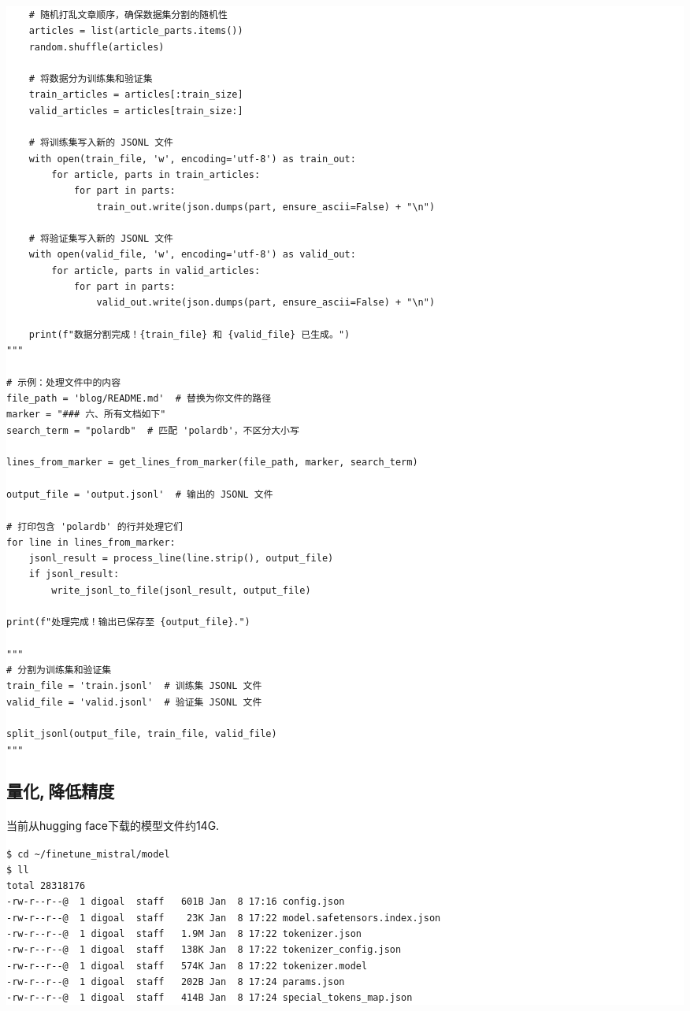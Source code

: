 ```  
    # 随机打乱文章顺序，确保数据集分割的随机性  
    articles = list(article_parts.items())
    random.shuffle(articles)  
    
    # 将数据分为训练集和验证集
    train_articles = articles[:train_size]
    valid_articles = articles[train_size:]
    
    # 将训练集写入新的 JSONL 文件  
    with open(train_file, 'w', encoding='utf-8') as train_out:  
        for article, parts in train_articles:
            for part in parts:
                train_out.write(json.dumps(part, ensure_ascii=False) + "\n")
    
    # 将验证集写入新的 JSONL 文件  
    with open(valid_file, 'w', encoding='utf-8') as valid_out:  
        for article, parts in valid_articles:
            for part in parts:
                valid_out.write(json.dumps(part, ensure_ascii=False) + "\n")
    
    print(f"数据分割完成！{train_file} 和 {valid_file} 已生成。")  
"""

# 示例：处理文件中的内容
file_path = 'blog/README.md'  # 替换为你文件的路径  
marker = "### 六、所有文档如下"  
search_term = "polardb"  # 匹配 'polardb'，不区分大小写  

lines_from_marker = get_lines_from_marker(file_path, marker, search_term)  

output_file = 'output.jsonl'  # 输出的 JSONL 文件  

# 打印包含 'polardb' 的行并处理它们  
for line in lines_from_marker:  
    jsonl_result = process_line(line.strip(), output_file)
    if jsonl_result:
        write_jsonl_to_file(jsonl_result, output_file)

print(f"处理完成！输出已保存至 {output_file}.")  

"""
# 分割为训练集和验证集
train_file = 'train.jsonl'  # 训练集 JSONL 文件  
valid_file = 'valid.jsonl'  # 验证集 JSONL 文件  

split_jsonl(output_file, train_file, valid_file)
"""
```   
    
   
## 量化, 降低精度
当前从hugging face下载的模型文件约14G.  
```  
$ cd ~/finetune_mistral/model   
$ ll  
total 28318176  
-rw-r--r--@  1 digoal  staff   601B Jan  8 17:16 config.json  
-rw-r--r--@  1 digoal  staff    23K Jan  8 17:22 model.safetensors.index.json  
-rw-r--r--@  1 digoal  staff   1.9M Jan  8 17:22 tokenizer.json  
-rw-r--r--@  1 digoal  staff   138K Jan  8 17:22 tokenizer_config.json  
-rw-r--r--@  1 digoal  staff   574K Jan  8 17:22 tokenizer.model  
-rw-r--r--@  1 digoal  staff   202B Jan  8 17:24 params.json  
-rw-r--r--@  1 digoal  staff   414B Jan  8 17:24 special_tokens_map.json  
```